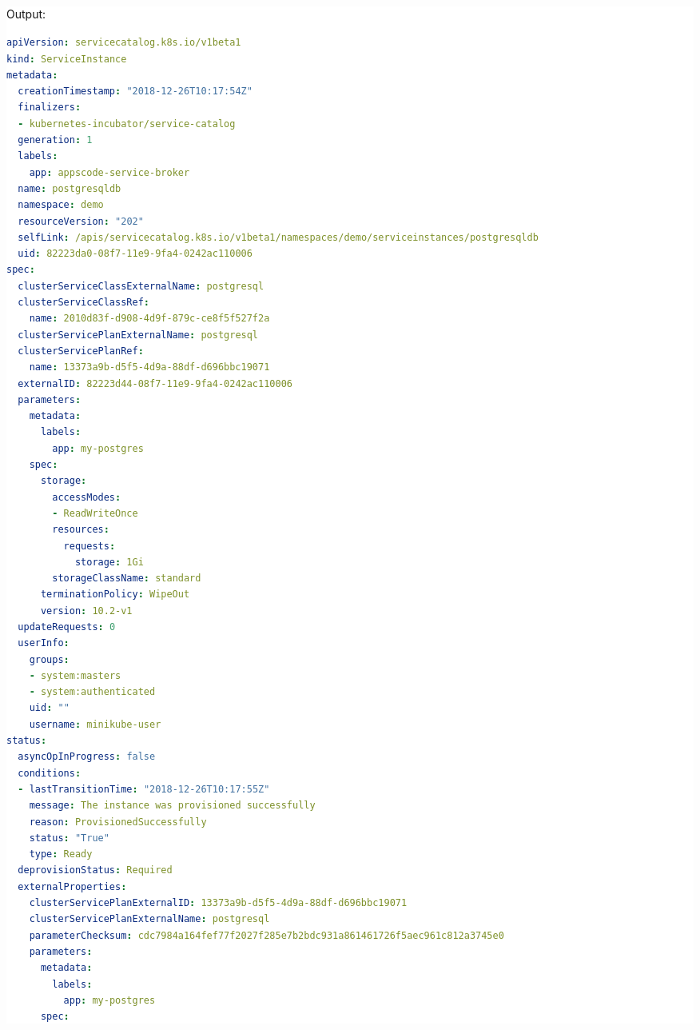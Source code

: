 Output:

```yaml
apiVersion: servicecatalog.k8s.io/v1beta1
kind: ServiceInstance
metadata:
  creationTimestamp: "2018-12-26T10:17:54Z"
  finalizers:
  - kubernetes-incubator/service-catalog
  generation: 1
  labels:
    app: appscode-service-broker
  name: postgresqldb
  namespace: demo
  resourceVersion: "202"
  selfLink: /apis/servicecatalog.k8s.io/v1beta1/namespaces/demo/serviceinstances/postgresqldb
  uid: 82223da0-08f7-11e9-9fa4-0242ac110006
spec:
  clusterServiceClassExternalName: postgresql
  clusterServiceClassRef:
    name: 2010d83f-d908-4d9f-879c-ce8f5f527f2a
  clusterServicePlanExternalName: postgresql
  clusterServicePlanRef:
    name: 13373a9b-d5f5-4d9a-88df-d696bbc19071
  externalID: 82223d44-08f7-11e9-9fa4-0242ac110006
  parameters:
    metadata:
      labels:
        app: my-postgres
    spec:
      storage:
        accessModes:
        - ReadWriteOnce
        resources:
          requests:
            storage: 1Gi
        storageClassName: standard
      terminationPolicy: WipeOut
      version: 10.2-v1
  updateRequests: 0
  userInfo:
    groups:
    - system:masters
    - system:authenticated
    uid: ""
    username: minikube-user
status:
  asyncOpInProgress: false
  conditions:
  - lastTransitionTime: "2018-12-26T10:17:55Z"
    message: The instance was provisioned successfully
    reason: ProvisionedSuccessfully
    status: "True"
    type: Ready
  deprovisionStatus: Required
  externalProperties:
    clusterServicePlanExternalID: 13373a9b-d5f5-4d9a-88df-d696bbc19071
    clusterServicePlanExternalName: postgresql
    parameterChecksum: cdc7984a164fef77f2027f285e7b2bdc931a861461726f5aec961c812a3745e0
    parameters:
      metadata:
        labels:
          app: my-postgres
      spec:
```